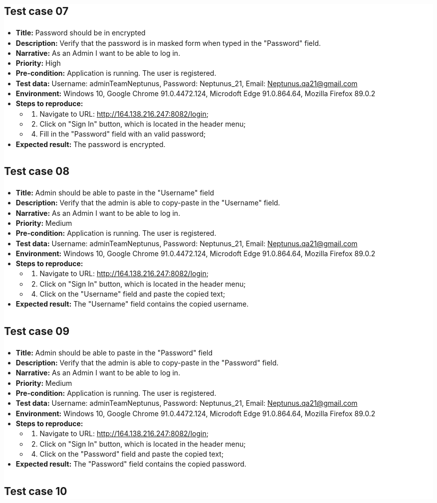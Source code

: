 ## Test case 07

* **Title:** Password should be in encrypted
* **Description:** Verify that the password is in masked form when typed in the "Password" field.
* **Narrative:**  As an Admin I want to be able to log in.
* **Priority:** High
* **Pre-condition:** Application is running. The user is registered.
* **Test data:** Username: adminTeamNeptunus, Password: Neptunus_21, Email: Neptunus.qa21@gmail.com
* **Environment:** Windows 10, Google Chrome 91.0.4472.124, Microdoft Edge 91.0.864.64, Mozilla Firefox 89.0.2
* **Steps to reproduce:** 
   * 1. Navigate to URL: http://164.138.216.247:8082/login;
   * 2. Click on "Sign In" button, which is located in the header menu;
   * 4. Fill in the "Password" field with an valid password;
* **Expected result:** The password is encrypted.

## Test case 08

* **Title:** Admin should be able to paste in the "Username" field 
* **Description:** Verify that the admin is able to copy-paste in the "Username" field.
* **Narrative:** As an Admin I want to be able to log in.
* **Priority:** Medium
* **Pre-condition:** Application is running. The user is registered.
* **Test data:** Username: adminTeamNeptunus, Password: Neptunus_21, Email: Neptunus.qa21@gmail.com
* **Environment:** Windows 10, Google Chrome 91.0.4472.124, Microdoft Edge 91.0.864.64, Mozilla Firefox 89.0.2
* **Steps to reproduce:** 
   * 1. Navigate to URL: http://164.138.216.247:8082/login;
   * 2. Click on "Sign In" button, which is located in the header menu;
   * 4. Click on the "Username" field and paste the copied text;
* **Expected result:** The "Username" field contains the copied username.

## Test case 09

* **Title:** Admin should be able to paste in the "Password" field 
* **Description:** Verify that the admin is able to copy-paste in the "Password" field.
* **Narrative:** As an Admin I want to be able to log in.
* **Priority:** Medium
* **Pre-condition:** Application is running. The user is registered.
* **Test data:** Username: adminTeamNeptunus, Password: Neptunus_21, Email: Neptunus.qa21@gmail.com
* **Environment:** Windows 10, Google Chrome 91.0.4472.124, Microdoft Edge 91.0.864.64, Mozilla Firefox 89.0.2
* **Steps to reproduce:** 
   * 1. Navigate to URL: http://164.138.216.247:8082/login;
   * 2. Click on "Sign In" button, which is located in the header menu;
   * 4. Click on the "Password" field and paste the copied text;
* **Expected result:** The "Password" field contains the copied password.

## Test case 10
